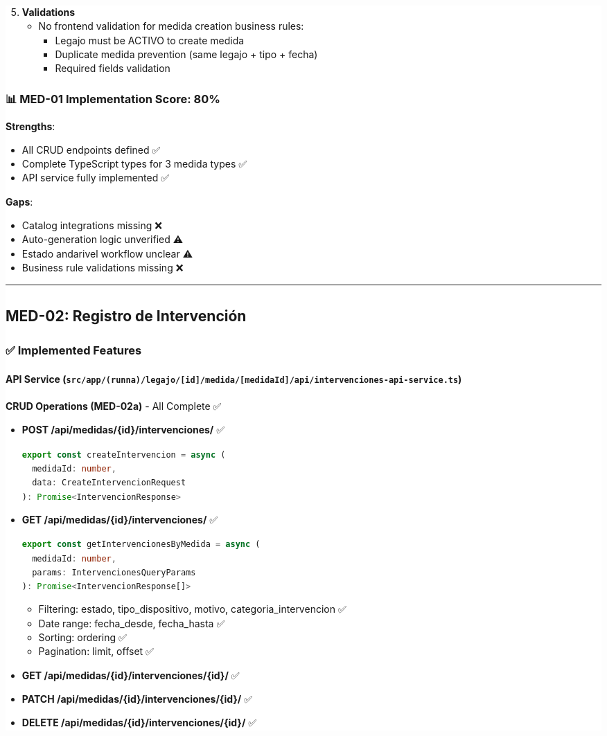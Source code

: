 5. **Validations**
   - No frontend validation for medida creation business rules:
     - Legajo must be ACTIVO to create medida
     - Duplicate medida prevention (same legajo + tipo + fecha)
     - Required fields validation

### 📊 MED-01 Implementation Score: **80%**

**Strengths**:
- All CRUD endpoints defined ✅
- Complete TypeScript types for 3 medida types ✅
- API service fully implemented ✅

**Gaps**:
- Catalog integrations missing ❌
- Auto-generation logic unverified ⚠️
- Estado andarivel workflow unclear ⚠️
- Business rule validations missing ❌

---

## MED-02: Registro de Intervención

### ✅ Implemented Features

#### API Service (`src/app/(runna)/legajo/[id]/medida/[medidaId]/api/intervenciones-api-service.ts`)

**CRUD Operations (MED-02a)** - All Complete ✅

- **POST /api/medidas/{id}/intervenciones/** ✅
  ```typescript
  export const createIntervencion = async (
    medidaId: number,
    data: CreateIntervencionRequest
  ): Promise<IntervencionResponse>
  ```

- **GET /api/medidas/{id}/intervenciones/** ✅
  ```typescript
  export const getIntervencionesByMedida = async (
    medidaId: number,
    params: IntervencionesQueryParams
  ): Promise<IntervencionResponse[]>
  ```
  - Filtering: estado, tipo_dispositivo, motivo, categoria_intervencion ✅
  - Date range: fecha_desde, fecha_hasta ✅
  - Sorting: ordering ✅
  - Pagination: limit, offset ✅

- **GET /api/medidas/{id}/intervenciones/{id}/** ✅
- **PATCH /api/medidas/{id}/intervenciones/{id}/** ✅
- **DELETE /api/medidas/{id}/intervenciones/{id}/** ✅
